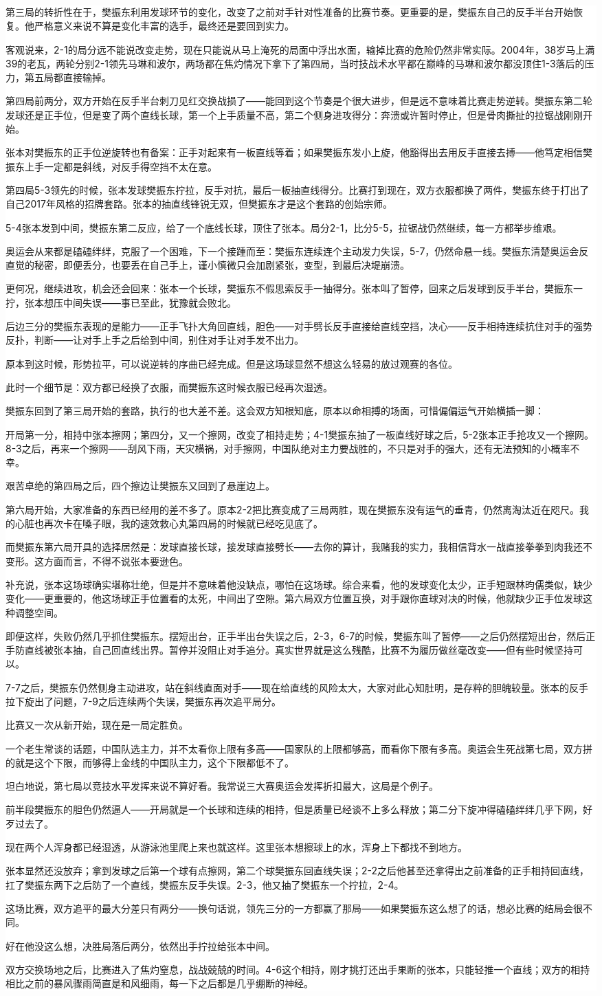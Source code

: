 第三局的转折性在于，樊振东利用发球环节的变化，改变了之前对手针对性准备的比赛节奏。更重要的是，樊振东自己的反手半台开始恢复。他严格意义来说不算是变化丰富的选手，最终还是要回到实力。

客观说来，2-1的局分远不能说改变走势，现在只能说从马上淹死的局面中浮出水面，输掉比赛的危险仍然非常实际。2004年，38岁马上满39的老瓦，两轮分别2-1领先马琳和波尔，两场都在焦灼情况下拿下了第四局，当时技战术水平都在巅峰的马琳和波尔都没顶住1-3落后的压力，第五局都直接输掉。

第四局前两分，双方开始在反手半台刺刀见红交换战损了——能回到这个节奏是个很大进步，但是远不意味着比赛走势逆转。樊振东第二轮发球还是正手位，但是变了两个直线长球，第一个上手质量不高，第二个侧身进攻得分：奔溃或许暂时停止，但是骨肉撕扯的拉锯战刚刚开始。

张本对樊振东的正手位逆旋转也有备案：正手对起来有一板直线等着；如果樊振东发小上旋，他豁得出去用反手直接去搏——他笃定相信樊振东上手一定都是斜线，对反手得空挡不太在意。

第四局5-3领先的时候，张本发球樊振东拧拉，反手对抗，最后一板抽直线得分。比赛打到现在，双方衣服都换了两件，樊振东终于打出了自己2017年风格的招牌套路。张本的抽直线锋锐无双，但樊振东才是这个套路的创始宗师。

5-4张本发到中间，樊振东第二反应，给了一个底线长球，顶住了张本。局分2-1，比分5-5，拉锯战仍然继续，每一方都举步维艰。

奥运会从来都是磕磕绊绊，克服了一个困难，下一个接踵而至：樊振东连续连个主动发力失误，5-7，仍然命悬一线。樊振东清楚奥运会反直觉的秘密，即便丢分，也要丢在自己手上，谨小慎微只会加剧紧张，变型，到最后决堤崩溃。

更何况，继续进攻，机会还会回来：张本一个长球，樊振东不假思索反手一抽得分。张本叫了暂停，回来之后发球到反手半台，樊振东一拧，张本想压中间失误——事已至此，犹豫就会败北。

后边三分的樊振东表现的是能力——正手飞扑大角回直线，胆色——对手劈长反手直接给直线空挡，决心——反手相持连续抗住对手的强势反扑，判断——让对手上手之后给到中间，别住对手让对手发不出力。

原本到这时候，形势拉平，可以说逆转的序曲已经完成。但是这场球显然不想这么轻易的放过观赛的各位。

此时一个细节是：双方都已经换了衣服，而樊振东这时候衣服已经再次湿透。

樊振东回到了第三局开始的套路，执行的也大差不差。这会双方知根知底，原本以命相搏的场面，可惜偏偏运气开始横插一脚：

开局第一分，相持中张本擦网；第四分，又一个擦网，改变了相持走势；4-1樊振东抽了一板直线好球之后，5-2张本正手抢攻又一个擦网。8-3之后，再来一个擦网——刮风下雨，天灾横祸，对手擦网，中国队绝对主力要战胜的，不只是对手的强大，还有无法预知的小概率不幸。

艰苦卓绝的第四局之后，四个擦边让樊振东又回到了悬崖边上。

第六局开始，大家准备的东西已经用的差不多了。原本2-2把比赛变成了三局两胜，现在樊振东没有运气的垂青，仍然离淘汰近在咫尺。我的心脏也再次卡在嗓子眼，我的速效救心丸第四局的时候就已经吃见底了。

而樊振东第六局开具的选择居然是：发球直接长球，接发球直接劈长——去你的算计，我赌我的实力，我相信背水一战直接拳拳到肉我还不变形。这方面而言，不得不说张本要逊色。

补充说，张本这场球确实堪称壮绝，但是并不意味着他没缺点，哪怕在这场球。综合来看，他的发球变化太少，正手短跟林昀儒类似，缺少变化——更重要的，他这场球正手位置看的太死，中间出了空隙。第六局双方位置互换，对手跟你直球对决的时候，他就缺少正手位发球这种调整空间。

即便这样，失败仍然几乎抓住樊振东。摆短出台，正手半出台失误之后，2-3，6-7的时候，樊振东叫了暂停——之后仍然摆短出台，然后正手防直线被张本抽，自己回直线出界。暂停并没阻止对手追分。真实世界就是这么残酷，比赛不为履历做丝毫改变——但有些时候坚持可以。

7-7之后，樊振东仍然侧身主动进攻，站在斜线直面对手——现在给直线的风险太大，大家对此心知肚明，是存粹的胆魄较量。张本的反手拉下旋出了问题，7-9之后连续两个失误，樊振东再次追平局分。

比赛又一次从新开始，现在是一局定胜负。

一个老生常谈的话题，中国队选主力，并不太看你上限有多高——国家队的上限都够高，而看你下限有多高。奥运会生死战第七局，双方拼的就是这个下限，而够得上金线的中国队主力，这个下限都低不了。

坦白地说，第七局以竞技水平发挥来说不算好看。我常说三大赛奥运会发挥折扣最大，这局是个例子。

前半段樊振东的胆色仍然逼人——开局就是一个长球和连续的相持，但是质量已经谈不上多么释放；第二分下旋冲得磕磕绊绊几乎下网，好歹过去了。

现在两个人浑身都已经湿透，从游泳池里爬上来也就这样。这里张本想擦球上的水，浑身上下都找不到地方。

张本显然还没放弃；拿到发球之后第一个球有点擦网，第二个球樊振东回直线失误；2-2之后他甚至还拿得出之前准备的正手相持回直线，扛了樊振东两下之后防了一个直线，樊振东反手失误。2-3，他又抽了樊振东一个拧拉，2-4。

这场比赛，双方追平的最大分差只有两分——换句话说，领先三分的一方都赢了那局——如果樊振东这么想了的话，想必比赛的结局会很不同。

好在他没这么想，决胜局落后两分，依然出手拧拉给张本中间。

双方交换场地之后，比赛进入了焦灼窒息，战战兢兢的时间。4-6这个相持，刚才挑打还出手果断的张本，只能轻推一个直线；双方的相持相比之前的暴风骤雨简直是和风细雨，每一下之后都是几乎绷断的神经。
